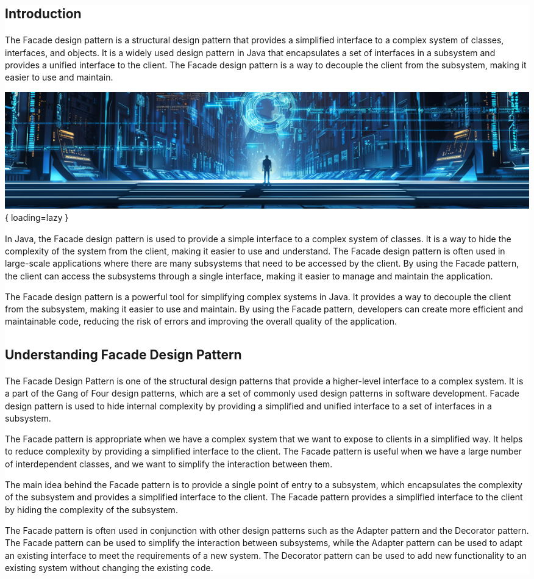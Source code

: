 ## Introduction

The Facade design pattern is a structural design pattern that provides a simplified interface to a complex system of classes, interfaces, and objects. It is a widely used design pattern in Java that encapsulates a set of interfaces in a subsystem and provides a unified interface to the client. The Facade design pattern is a way to decouple the client from the subsystem, making it easier to use and maintain.

![Façade pattern](../../art/catalog/facade/facade.webp){ loading=lazy }

In Java, the Facade design pattern is used to provide a simple interface to a complex system of classes. It is a way to hide the complexity of the system from the client, making it easier to use and understand. The Facade design pattern is often used in large-scale applications where there are many subsystems that need to be accessed by the client. By using the Facade pattern, the client can access the subsystems through a single interface, making it easier to manage and maintain the application.

The Facade design pattern is a powerful tool for simplifying complex systems in Java. It provides a way to decouple the client from the subsystem, making it easier to use and maintain. By using the Facade pattern, developers can create more efficient and maintainable code, reducing the risk of errors and improving the overall quality of the application.

Understanding Facade Design Pattern
-----------------------------------

The Facade Design Pattern is one of the structural design patterns that provide a higher-level interface to a complex system. It is a part of the Gang of Four design patterns, which are a set of commonly used design patterns in software development. Facade design pattern is used to hide internal complexity by providing a simplified and unified interface to a set of interfaces in a subsystem.

The Facade pattern is appropriate when we have a complex system that we want to expose to clients in a simplified way. It helps to reduce complexity by providing a simplified interface to the client. The Facade pattern is useful when we have a large number of interdependent classes, and we want to simplify the interaction between them.

The main idea behind the Facade pattern is to provide a single point of entry to a subsystem, which encapsulates the complexity of the subsystem and provides a simplified interface to the client. The Facade pattern provides a simplified interface to the client by hiding the complexity of the subsystem.

The Facade pattern is often used in conjunction with other design patterns such as the Adapter pattern and the Decorator pattern. The Facade pattern can be used to simplify the interaction between subsystems, while the Adapter pattern can be used to adapt an existing interface to meet the requirements of a new system. The Decorator pattern can be used to add new functionality to an existing system without changing the existing code.
